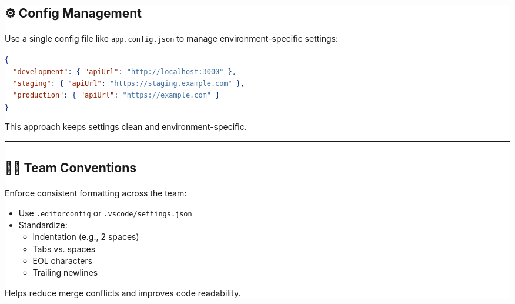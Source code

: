 
## ⚙️ Config Management

Use a single config file like `app.config.json` to manage environment-specific settings:

```json
{
  "development": { "apiUrl": "http://localhost:3000" },
  "staging": { "apiUrl": "https://staging.example.com" },
  "production": { "apiUrl": "https://example.com" }
}
```

This approach keeps settings clean and environment-specific.

---

## 👨‍💻 Team Conventions

Enforce consistent formatting across the team:

- Use `.editorconfig` or `.vscode/settings.json`
- Standardize:
    - Indentation (e.g., 2 spaces)
    - Tabs vs. spaces
    - EOL characters
    - Trailing newlines

Helps reduce merge conflicts and improves code readability.